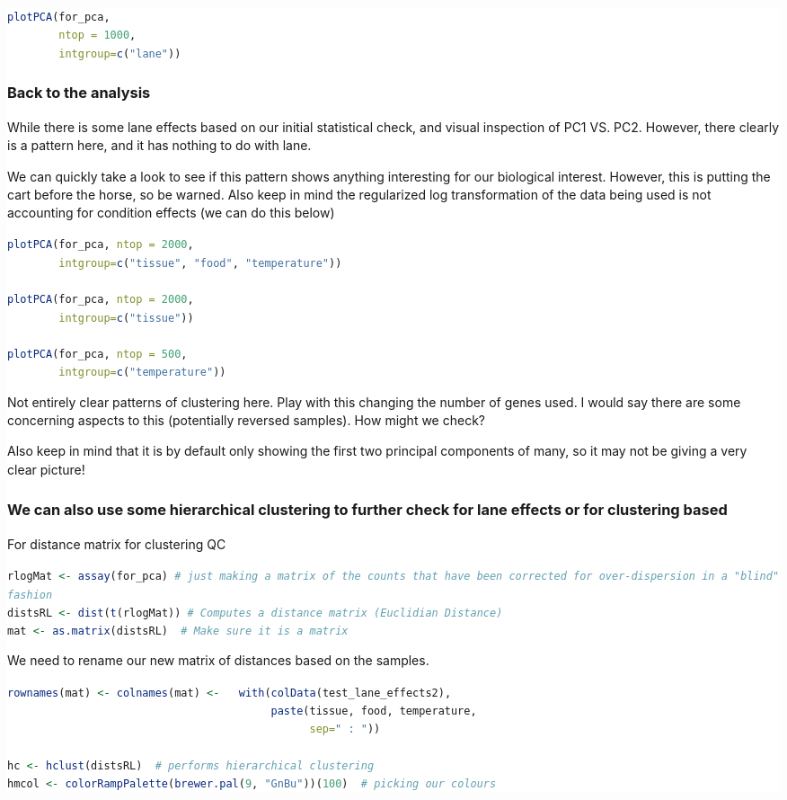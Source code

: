 
```r
plotPCA(for_pca, 
        ntop = 1000, 
        intgroup=c("lane")) 
```


### Back to the analysis
While there is some lane effects based on our initial statistical check, and visual inspection of PC1 VS. PC2. However, there clearly is a pattern here, and it has nothing to do with lane. 

We can quickly take a look to see if this pattern shows anything interesting for our biological interest. However, this is putting the cart before the horse, so be warned. Also keep in mind the regularized log transformation of the data being used is not accounting for condition effects (we can do this below)


```r
plotPCA(for_pca, ntop = 2000,
        intgroup=c("tissue", "food", "temperature"))

plotPCA(for_pca, ntop = 2000,
        intgroup=c("tissue"))

plotPCA(for_pca, ntop = 500,
        intgroup=c("temperature"))
```

Not entirely clear patterns of clustering here. Play with this changing the number of genes used. I would say there are some concerning aspects to this (potentially reversed samples). How might we check?

Also keep in mind that it is by default only showing the first two principal components of many, so it may not be giving a very clear picture!


### We can also use some hierarchical clustering to further check for lane effects or for clustering based

For distance matrix for clustering QC

```r
rlogMat <- assay(for_pca) # just making a matrix of the counts that have been corrected for over-dispersion in a "blind" fashion
distsRL <- dist(t(rlogMat)) # Computes a distance matrix (Euclidian Distance)
mat <- as.matrix(distsRL)  # Make sure it is a matrix
```

We need to rename our new matrix of distances based on the samples.

```r
rownames(mat) <- colnames(mat) <-   with(colData(test_lane_effects2), 
                                         paste(tissue, food, temperature,
                                               sep=" : "))

hc <- hclust(distsRL)  # performs hierarchical clustering
hmcol <- colorRampPalette(brewer.pal(9, "GnBu"))(100)  # picking our colours
```
